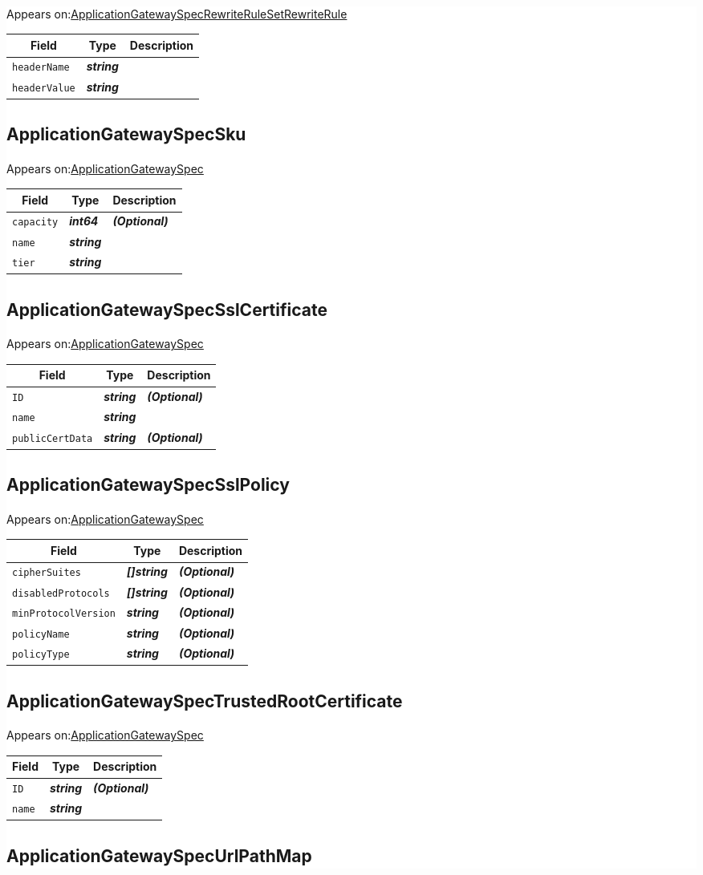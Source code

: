 Appears on:[ApplicationGatewaySpecRewriteRuleSetRewriteRule](#applicationgatewayspecrewriterulesetrewriterule)

| Field | Type | Description |
| ------ | ----- | ----------- |
| `headerName` | ***string***||
| `headerValue` | ***string***||
## ApplicationGatewaySpecSku

Appears on:[ApplicationGatewaySpec](#applicationgatewayspec)

| Field | Type | Description |
| ------ | ----- | ----------- |
| `capacity` | ***int64***| ***(Optional)*** |
| `name` | ***string***||
| `tier` | ***string***||
## ApplicationGatewaySpecSslCertificate

Appears on:[ApplicationGatewaySpec](#applicationgatewayspec)

| Field | Type | Description |
| ------ | ----- | ----------- |
| `ID` | ***string***| ***(Optional)*** |
| `name` | ***string***||
| `publicCertData` | ***string***| ***(Optional)*** |
## ApplicationGatewaySpecSslPolicy

Appears on:[ApplicationGatewaySpec](#applicationgatewayspec)

| Field | Type | Description |
| ------ | ----- | ----------- |
| `cipherSuites` | ***[]string***| ***(Optional)*** |
| `disabledProtocols` | ***[]string***| ***(Optional)*** |
| `minProtocolVersion` | ***string***| ***(Optional)*** |
| `policyName` | ***string***| ***(Optional)*** |
| `policyType` | ***string***| ***(Optional)*** |
## ApplicationGatewaySpecTrustedRootCertificate

Appears on:[ApplicationGatewaySpec](#applicationgatewayspec)

| Field | Type | Description |
| ------ | ----- | ----------- |
| `ID` | ***string***| ***(Optional)*** |
| `name` | ***string***||
## ApplicationGatewaySpecUrlPathMap
